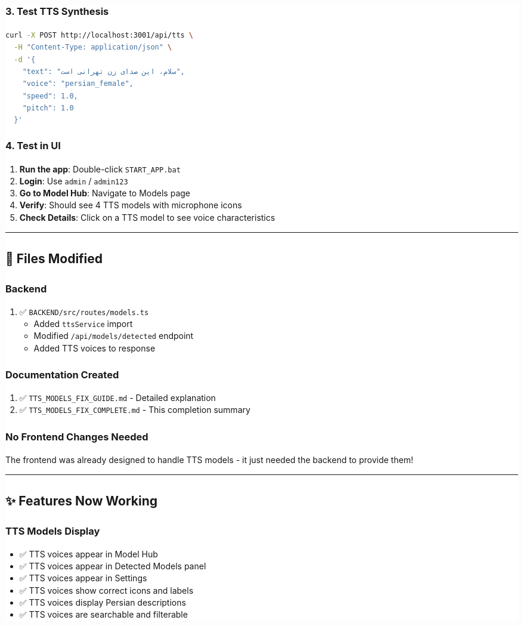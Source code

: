 ### 3. Test TTS Synthesis

```bash
curl -X POST http://localhost:3001/api/tts \
  -H "Content-Type: application/json" \
  -d '{
    "text": "سلام، این صدای زن تهرانی است",
    "voice": "persian_female",
    "speed": 1.0,
    "pitch": 1.0
  }'
```

### 4. Test in UI

1. **Run the app**: Double-click `START_APP.bat`
2. **Login**: Use `admin` / `admin123`
3. **Go to Model Hub**: Navigate to Models page
4. **Verify**: Should see 4 TTS models with microphone icons
5. **Check Details**: Click on a TTS model to see voice characteristics

---

## 📁 Files Modified

### Backend
1. ✅ `BACKEND/src/routes/models.ts`
   - Added `ttsService` import
   - Modified `/api/models/detected` endpoint
   - Added TTS voices to response

### Documentation Created
1. ✅ `TTS_MODELS_FIX_GUIDE.md` - Detailed explanation
2. ✅ `TTS_MODELS_FIX_COMPLETE.md` - This completion summary

### No Frontend Changes Needed
The frontend was already designed to handle TTS models - it just needed the backend to provide them!

---

## ✨ Features Now Working

### TTS Models Display
- ✅ TTS voices appear in Model Hub
- ✅ TTS voices appear in Detected Models panel
- ✅ TTS voices appear in Settings
- ✅ TTS voices show correct icons and labels
- ✅ TTS voices display Persian descriptions
- ✅ TTS voices are searchable and filterable
